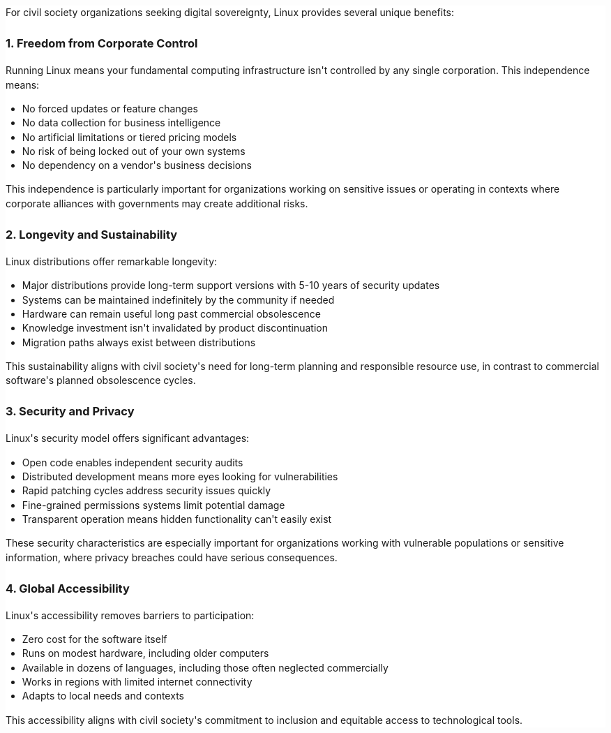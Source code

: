 For civil society organizations seeking digital sovereignty, Linux provides several unique benefits:

### 1. Freedom from Corporate Control

Running Linux means your fundamental computing infrastructure isn't controlled by any single corporation. This independence means:

- No forced updates or feature changes
- No data collection for business intelligence
- No artificial limitations or tiered pricing models
- No risk of being locked out of your own systems
- No dependency on a vendor's business decisions

This independence is particularly important for organizations working on sensitive issues or operating in contexts where corporate alliances with governments may create additional risks.

### 2. Longevity and Sustainability

Linux distributions offer remarkable longevity:

- Major distributions provide long-term support versions with 5-10 years of security updates
- Systems can be maintained indefinitely by the community if needed
- Hardware can remain useful long past commercial obsolescence
- Knowledge investment isn't invalidated by product discontinuation
- Migration paths always exist between distributions

This sustainability aligns with civil society's need for long-term planning and responsible resource use, in contrast to commercial software's planned obsolescence cycles.

### 3. Security and Privacy

Linux's security model offers significant advantages:

- Open code enables independent security audits
- Distributed development means more eyes looking for vulnerabilities
- Rapid patching cycles address security issues quickly
- Fine-grained permissions systems limit potential damage
- Transparent operation means hidden functionality can't easily exist

These security characteristics are especially important for organizations working with vulnerable populations or sensitive information, where privacy breaches could have serious consequences.

### 4. Global Accessibility

Linux's accessibility removes barriers to participation:

- Zero cost for the software itself
- Runs on modest hardware, including older computers
- Available in dozens of languages, including those often neglected commercially
- Works in regions with limited internet connectivity
- Adapts to local needs and contexts

This accessibility aligns with civil society's commitment to inclusion and equitable access to technological tools.
